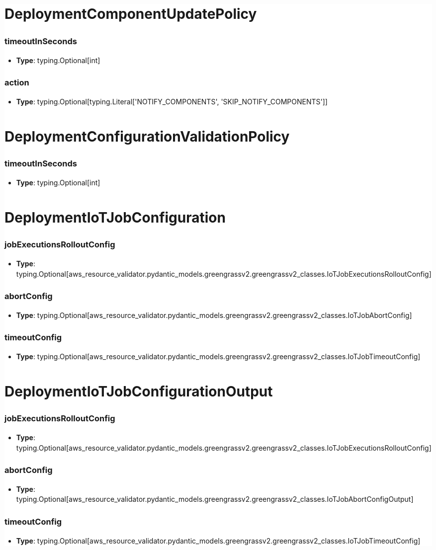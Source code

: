 
# DeploymentComponentUpdatePolicy

### timeoutInSeconds
- **Type**: typing.Optional[int]

### action
- **Type**: typing.Optional[typing.Literal['NOTIFY_COMPONENTS', 'SKIP_NOTIFY_COMPONENTS']]


# DeploymentConfigurationValidationPolicy

### timeoutInSeconds
- **Type**: typing.Optional[int]


# DeploymentIoTJobConfiguration

### jobExecutionsRolloutConfig
- **Type**: typing.Optional[aws_resource_validator.pydantic_models.greengrassv2.greengrassv2_classes.IoTJobExecutionsRolloutConfig]

### abortConfig
- **Type**: typing.Optional[aws_resource_validator.pydantic_models.greengrassv2.greengrassv2_classes.IoTJobAbortConfig]

### timeoutConfig
- **Type**: typing.Optional[aws_resource_validator.pydantic_models.greengrassv2.greengrassv2_classes.IoTJobTimeoutConfig]


# DeploymentIoTJobConfigurationOutput

### jobExecutionsRolloutConfig
- **Type**: typing.Optional[aws_resource_validator.pydantic_models.greengrassv2.greengrassv2_classes.IoTJobExecutionsRolloutConfig]

### abortConfig
- **Type**: typing.Optional[aws_resource_validator.pydantic_models.greengrassv2.greengrassv2_classes.IoTJobAbortConfigOutput]

### timeoutConfig
- **Type**: typing.Optional[aws_resource_validator.pydantic_models.greengrassv2.greengrassv2_classes.IoTJobTimeoutConfig]

